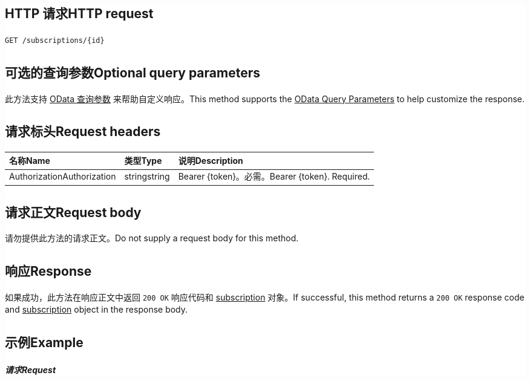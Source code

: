 ## <a name="http-request"></a><span data-ttu-id="651ce-216">HTTP 请求</span><span class="sxs-lookup"><span data-stu-id="651ce-216">HTTP request</span></span>



```http
GET /subscriptions/{id}
```

## <a name="optional-query-parameters"></a><span data-ttu-id="651ce-217">可选的查询参数</span><span class="sxs-lookup"><span data-stu-id="651ce-217">Optional query parameters</span></span>

<span data-ttu-id="651ce-218">此方法支持 [OData 查询参数](https://developer.microsoft.com/graph/docs/concepts/query_parameters) 来帮助自定义响应。</span><span class="sxs-lookup"><span data-stu-id="651ce-218">This method supports the [OData Query Parameters](https://developer.microsoft.com/graph/docs/concepts/query_parameters) to help customize the response.</span></span>

## <a name="request-headers"></a><span data-ttu-id="651ce-219">请求标头</span><span class="sxs-lookup"><span data-stu-id="651ce-219">Request headers</span></span>

| <span data-ttu-id="651ce-220">名称</span><span class="sxs-lookup"><span data-stu-id="651ce-220">Name</span></span>       | <span data-ttu-id="651ce-221">类型</span><span class="sxs-lookup"><span data-stu-id="651ce-221">Type</span></span> | <span data-ttu-id="651ce-222">说明</span><span class="sxs-lookup"><span data-stu-id="651ce-222">Description</span></span>|
|:-----------|:-----|:-----------|
| <span data-ttu-id="651ce-223">Authorization</span><span class="sxs-lookup"><span data-stu-id="651ce-223">Authorization</span></span>  | <span data-ttu-id="651ce-224">string</span><span class="sxs-lookup"><span data-stu-id="651ce-224">string</span></span>  | <span data-ttu-id="651ce-p109">Bearer {token}。必需。</span><span class="sxs-lookup"><span data-stu-id="651ce-p109">Bearer {token}. Required.</span></span> |

## <a name="request-body"></a><span data-ttu-id="651ce-227">请求正文</span><span class="sxs-lookup"><span data-stu-id="651ce-227">Request body</span></span>

<span data-ttu-id="651ce-228">请勿提供此方法的请求正文。</span><span class="sxs-lookup"><span data-stu-id="651ce-228">Do not supply a request body for this method.</span></span>

## <a name="response"></a><span data-ttu-id="651ce-229">响应</span><span class="sxs-lookup"><span data-stu-id="651ce-229">Response</span></span>

<span data-ttu-id="651ce-230">如果成功，此方法在响应正文中返回 `200 OK` 响应代码和 [subscription](../resources/subscription.md) 对象。</span><span class="sxs-lookup"><span data-stu-id="651ce-230">If successful, this method returns a `200 OK` response code and [subscription](../resources/subscription.md) object in the response body.</span></span>

## <a name="example"></a><span data-ttu-id="651ce-231">示例</span><span class="sxs-lookup"><span data-stu-id="651ce-231">Example</span></span>

##### <a name="request"></a><span data-ttu-id="651ce-232">请求</span><span class="sxs-lookup"><span data-stu-id="651ce-232">Request</span></span>
